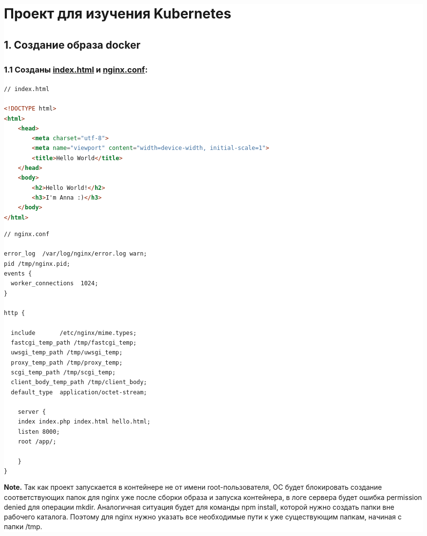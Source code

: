 # Проект для изучения Kubernetes

## 1. Создание образа docker

### 1.1 Созданы [index.html](index.html) и [nginx.conf](nginx.conf):

``` html
// index.html

<!DOCTYPE html>
<html>
    <head>
        <meta charset="utf-8">
        <meta name="viewport" content="width=device-width, initial-scale=1">
        <title>Hello World</title>
    </head>
    <body>
        <h2>Hello World!</h2>
        <h3>I'm Anna :)</h3>
    </body>
</html>
```
```
// nginx.conf

error_log  /var/log/nginx/error.log warn;
pid /tmp/nginx.pid;
events {
  worker_connections  1024;
}

http {

  include       /etc/nginx/mime.types;
  fastcgi_temp_path /tmp/fastcgi_temp;
  uwsgi_temp_path /tmp/uwsgi_temp;
  proxy_temp_path /tmp/proxy_temp;
  scgi_temp_path /tmp/scgi_temp;
  client_body_temp_path /tmp/client_body;
  default_type  application/octet-stream;

    server {
    index index.php index.html hello.html;
    listen 8000;
    root /app/;

    }
}
```
**Note.** Так как проект запускается в контейнере не от имени root-пользователя, ОС будет блокировать создание соответствующих папок для nginx уже после сборки образа и запуска контейнера, в логе сервера будет ошибка permission denied для операции mkdir. Аналогичная ситуация будет для команды npm install, которой нужно создать папки вне рабочего каталога. Поэтому для nginx нужно указать все необходимые пути к уже существующим папкам, начиная с папки /tmp.
